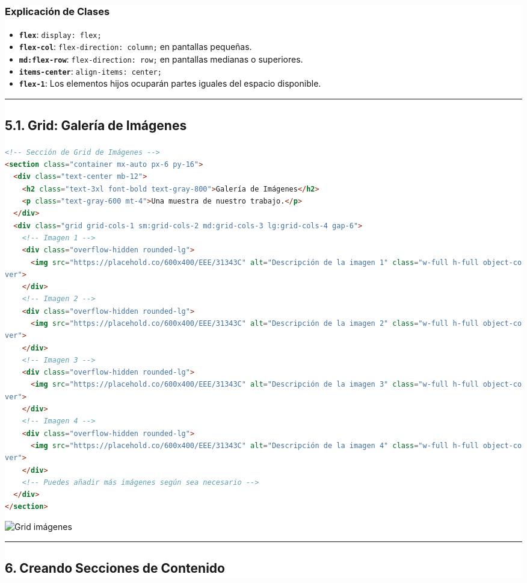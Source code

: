 ### Explicación de Clases

- **`flex`**: `display: flex;`
- **`flex-col`**: `flex-direction: column;` en pantallas pequeñas.
- **`md:flex-row`**: `flex-direction: row;` en pantallas medianas o superiores.
- **`items-center`**: `align-items: center;`
- **`flex-1`**: Los elementos hijos ocuparán partes iguales del espacio disponible.

---

## 5.1. Grid: Galería de Imágenes

```html
<!-- Sección de Grid de Imágenes -->
<section class="container mx-auto px-6 py-16">
  <div class="text-center mb-12">
    <h2 class="text-3xl font-bold text-gray-800">Galería de Imágenes</h2>
    <p class="text-gray-600 mt-4">Una muestra de nuestro trabajo.</p>
  </div>
  <div class="grid grid-cols-1 sm:grid-cols-2 md:grid-cols-3 lg:grid-cols-4 gap-6">
    <!-- Imagen 1 -->
    <div class="overflow-hidden rounded-lg">
      <img src="https://placehold.co/600x400/EEE/31343C" alt="Descripción de la imagen 1" class="w-full h-full object-cover">
    </div>
    <!-- Imagen 2 -->
    <div class="overflow-hidden rounded-lg">
      <img src="https://placehold.co/600x400/EEE/31343C" alt="Descripción de la imagen 2" class="w-full h-full object-cover">
    </div>
    <!-- Imagen 3 -->
    <div class="overflow-hidden rounded-lg">
      <img src="https://placehold.co/600x400/EEE/31343C" alt="Descripción de la imagen 3" class="w-full h-full object-cover">
    </div>
    <!-- Imagen 4 -->
    <div class="overflow-hidden rounded-lg">
      <img src="https://placehold.co/600x400/EEE/31343C" alt="Descripción de la imagen 4" class="w-full h-full object-cover">
    </div>
    <!-- Puedes añadir más imágenes según sea necesario -->
  </div>
</section>
```

![Grid imágenes](../assets/tw/tw-grid-imgs.avif)

---

<a name="secciones-contenido"></a>
## 6. Creando Secciones de Contenido
